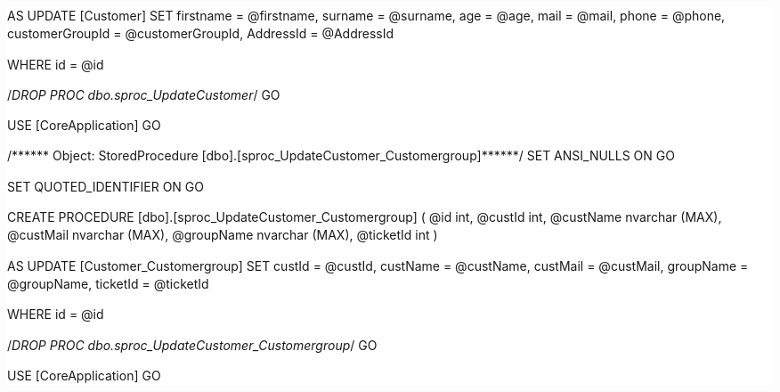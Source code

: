 AS
UPDATE [Customer] 
SET 
firstname = @firstname,
surname = @surname,
age = @age,
mail = @mail,
phone = @phone,
customerGroupId = @customerGroupId,
AddressId = @AddressId

WHERE
id = @id


/*DROP PROC dbo.sproc_UpdateCustomer*/
GO

USE [CoreApplication]
GO

/****** Object:  StoredProcedure [dbo].[sproc_UpdateCustomer_Customergroup]******/
SET ANSI_NULLS ON
GO

SET QUOTED_IDENTIFIER ON
GO

CREATE PROCEDURE [dbo].[sproc_UpdateCustomer_Customergroup]
(
	@id int,
	@custId int,
	@custName nvarchar (MAX),
	@custMail nvarchar (MAX),
	@groupName nvarchar (MAX),
	@ticketId int
)

AS
UPDATE [Customer_Customergroup] 
SET 
custId = @custId,
custName = @custName,
custMail = @custMail,
groupName = @groupName,
ticketId = @ticketId

WHERE
id = @id


/*DROP PROC dbo.sproc_UpdateCustomer_Customergroup*/
GO

USE [CoreApplication]
GO
